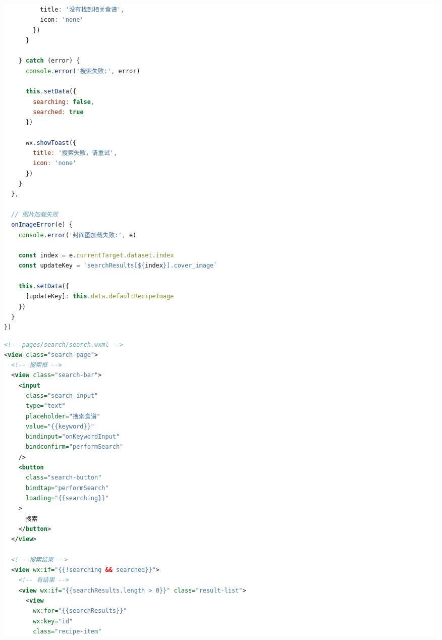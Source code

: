 ```javascript
          title: '没有找到相关食谱',
          icon: 'none'
        })
      }
      
    } catch (error) {
      console.error('搜索失败:', error)
      
      this.setData({ 
        searching: false,
        searched: true
      })
      
      wx.showToast({
        title: '搜索失败，请重试',
        icon: 'none'
      })
    }
  },
  
  // 图片加载失败
  onImageError(e) {
    console.error('封面图加载失败:', e)
    
    const index = e.currentTarget.dataset.index
    const updateKey = `searchResults[${index}].cover_image`
    
    this.setData({
      [updateKey]: this.data.defaultRecipeImage
    })
  }
})
```

```xml
<!-- pages/search/search.wxml -->
<view class="search-page">
  <!-- 搜索框 -->
  <view class="search-bar">
    <input 
      class="search-input"
      type="text"
      placeholder="搜索食谱"
      value="{{keyword}}"
      bindinput="onKeywordInput"
      bindconfirm="performSearch"
    />
    <button 
      class="search-button" 
      bindtap="performSearch"
      loading="{{searching}}"
    >
      搜索
    </button>
  </view>
  
  <!-- 搜索结果 -->
  <view wx:if="{{!searching && searched}}">
    <!-- 有结果 -->
    <view wx:if="{{searchResults.length > 0}}" class="result-list">
      <view 
        wx:for="{{searchResults}}" 
        wx:key="id" 
        class="recipe-item"
```